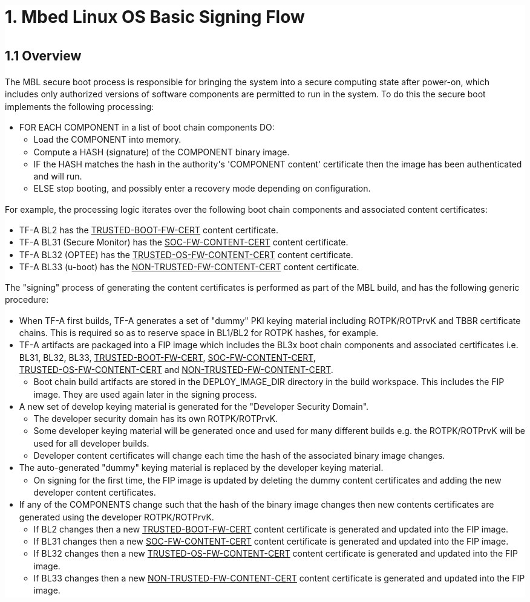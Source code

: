 # <a name="section-1"></a> 1. Mbed Linux OS Basic Signing Flow

## <a name="section-1-1"></a> 1.1 Overview

The MBL secure boot process is responsible for bringing the system into a secure computing state after power-on, which includes 
only authorized versions of software components are permitted to run in the system. To do this the secure boot 
implements the following processing:

* FOR EACH COMPONENT in a list of boot chain components DO:
    * Load the COMPONENT into memory.
    * Compute a HASH (signature) of the COMPONENT binary image.
    * IF the HASH matches the hash in the authority's 'COMPONENT content' certificate then the image has been authenticated and will run.
    * ELSE stop booting, and possibly enter a recovery mode depending on configuration.

For example, the processing logic iterates over the following boot chain components and associated content certificates:
* TF-A BL2 has the [TRUSTED-BOOT-FW-CERT](#TRUSTED-BOOT-FW-CERT) content certificate.
* TF-A BL31 (Secure Monitor) has the [SOC-FW-CONTENT-CERT](#SOC-FW-CONTENT-CERT) content certificate.
* TF-A BL32 (OPTEE) has the [TRUSTED-OS-FW-CONTENT-CERT](#TRUSTED-OS-FW-CONTENT-CERT) content certificate.
* TF-A BL33 (u-boot) has the [NON-TRUSTED-FW-CONTENT-CERT](#NON-TRUSTED-FW-CONTENT-CERT) content certificate.

The "signing" process of generating the content certificates is performed as part of the MBL build, and has the following generic procedure:

* When TF-A first builds, TF-A generates a set of "dummy" PKI keying material including ROTPK/ROTPrvK and TBBR certificate chains. 
  This is required so as to reserve space in BL1/BL2 for ROTPK hashes, for example.
* TF-A artifacts are packaged into a FIP image which includes the BL3x boot chain components and associated certificates
  i.e. BL31, BL32, BL33, [TRUSTED-BOOT-FW-CERT](#TRUSTED-BOOT-FW-CERT), [SOC-FW-CONTENT-CERT](#SOC-FW-CONTENT-CERT),  
  [TRUSTED-OS-FW-CONTENT-CERT](#TRUSTED-OS-FW-CONTENT-CERT) and [NON-TRUSTED-FW-CONTENT-CERT](#NON-TRUSTED-FW-CONTENT-CERT). 
    * Boot chain build artifacts are stored in the DEPLOY_IMAGE_DIR directory in the build workspace.
      This includes the FIP image. They are used again later in the signing process.
* A new set of develop keying material is generated for the "Developer Security Domain".
    * The developer security domain has its own ROTPK/ROTPrvK.
    * Some developer keying material will be generated once and used for many different builds e.g. the ROTPK/ROTPrvK 
      will be used for all developer builds. 
    * Developer content certificates will change each time the hash of the associated binary image changes.    
* The auto-generated "dummy" keying material is replaced by the developer keying material.
    * On signing for the first time, the FIP image is updated by deleting the dummy content certificates and adding
      the new developer content certificates. 
* If any of the COMPONENTS change such that the hash of the binary image changes then new contents certificates are generated using 
  the developer ROTPK/ROTPrvK.
    * If BL2 changes then a new [TRUSTED-BOOT-FW-CERT](#TRUSTED-BOOT-FW-CERT) content certificate is generated and updated into the FIP image.
    * If BL31 changes then a new [SOC-FW-CONTENT-CERT](#SOC-FW-CONTENT-CERT) content certificate is generated and updated into the FIP image.
    * If BL32 changes then a new [TRUSTED-OS-FW-CONTENT-CERT](#TRUSTED-OS-FW-CONTENT-CERT) content certificate is generated and updated into the FIP image.
    * If BL33 changes then a new [NON-TRUSTED-FW-CONTENT-CERT](#NON-TRUSTED-FW-CONTENT-CERT) content certificate is generated and updated into the FIP image.